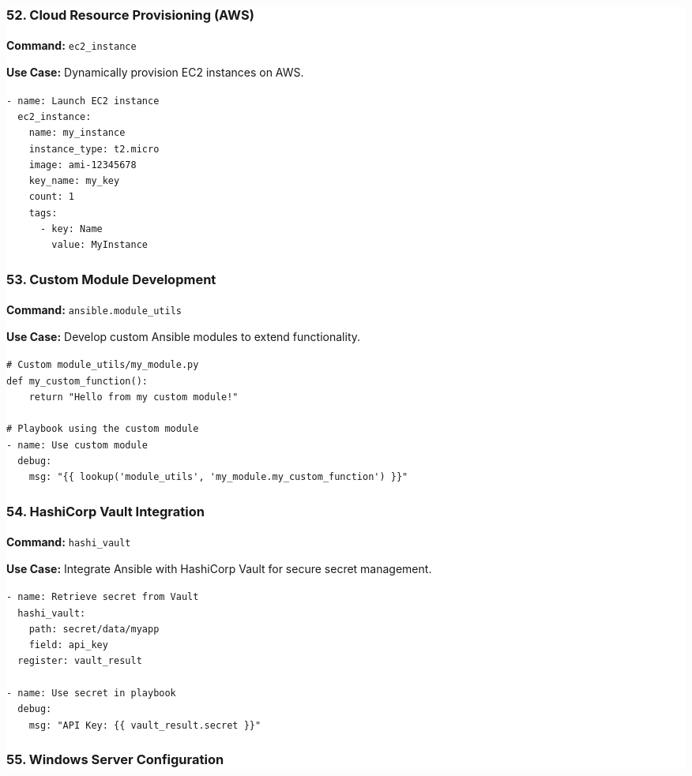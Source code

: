 ### 52\. Cloud Resource Provisioning (AWS)

**Command:** `ec2_instance`

**Use Case:** Dynamically provision EC2 instances on AWS.

```plaintext
- name: Launch EC2 instance
  ec2_instance:
    name: my_instance
    instance_type: t2.micro
    image: ami-12345678
    key_name: my_key
    count: 1
    tags:
      - key: Name
        value: MyInstance
```

### 53\. Custom Module Development

**Command:** `ansible.module_utils`

**Use Case:** Develop custom Ansible modules to extend functionality.

```plaintext
# Custom module_utils/my_module.py
def my_custom_function():
    return "Hello from my custom module!"

# Playbook using the custom module
- name: Use custom module
  debug:
    msg: "{{ lookup('module_utils', 'my_module.my_custom_function') }}"
```

### 54\. HashiCorp Vault Integration

**Command:** `hashi_vault`

**Use Case:** Integrate Ansible with HashiCorp Vault for secure secret management.

```plaintext
- name: Retrieve secret from Vault
  hashi_vault:
    path: secret/data/myapp
    field: api_key
  register: vault_result

- name: Use secret in playbook
  debug:
    msg: "API Key: {{ vault_result.secret }}"
```

### 55\. Windows Server Configuration
